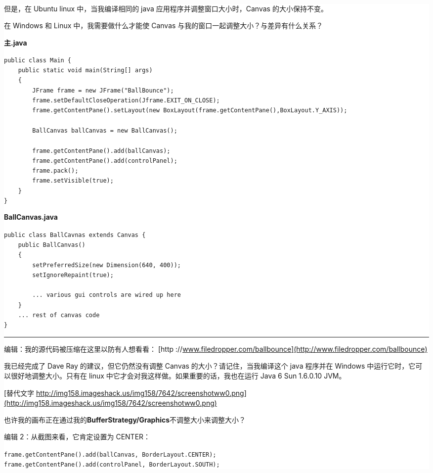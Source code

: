 但是，在 Ubuntu linux 中，当我编译相同的 java 应用程序并调整窗口大小时，Canvas 的大小保持不变。

在 Windows 和 Linux 中，我需要做什么才能使 Canvas 与我的窗口一起调整大小？与差异有什么关系？

**主.java**

```
public class Main {
    public static void main(String[] args)
    {
        JFrame frame = new JFrame("BallBounce");
        frame.setDefaultCloseOperation(Jframe.EXIT_ON_CLOSE);
        frame.getContentPane().setLayout(new BoxLayout(frame.getContentPane(),BoxLayout.Y_AXIS));

        BallCanvas ballCanvas = new BallCanvas();

        frame.getContentPane().add(ballCanvas);
        frame.getContentPane().add(controlPanel);
        frame.pack();
        frame.setVisible(true);
    }
} 
```

**BallCanvas.java**

```
public class BallCavnas extends Canvas {
    public BallCanvas()
    {
        setPreferredSize(new Dimension(640, 400));
        setIgnoreRepaint(true);

        ... various gui controls are wired up here
    }
    ... rest of canvas code
} 
```

* * *

编辑：我的源代码被压缩在这里以防有人想看看：
[http ://www.filedropper.com/ballbounce](http://www.filedropper.com/ballbounce)

我已经完成了 Dave Ray 的建议，但它仍然没有调整 Canvas 的大小？请记住，当我编译这个 java 程序并在 Windows 中运行它时，它可以很好地调整大小。只有在 linux 中它才会对我这样做。如果重要的话，我也在运行 Java 6 Sun 1.6.0.10 JVM。

[替代文字 http://img158.imageshack.us/img158/7642/screenshotww0.png](http://img158.imageshack.us/img158/7642/screenshotww0.png)

也许我的画布正在通过我的**BufferStrategy/Graphics**不调整大小来调整大小？

编辑 2：从截图来看，它肯定设置为 CENTER：

```
frame.getContentPane().add(ballCanvas, BorderLayout.CENTER);
frame.getContentPane().add(controlPanel, BorderLayout.SOUTH); 
```

